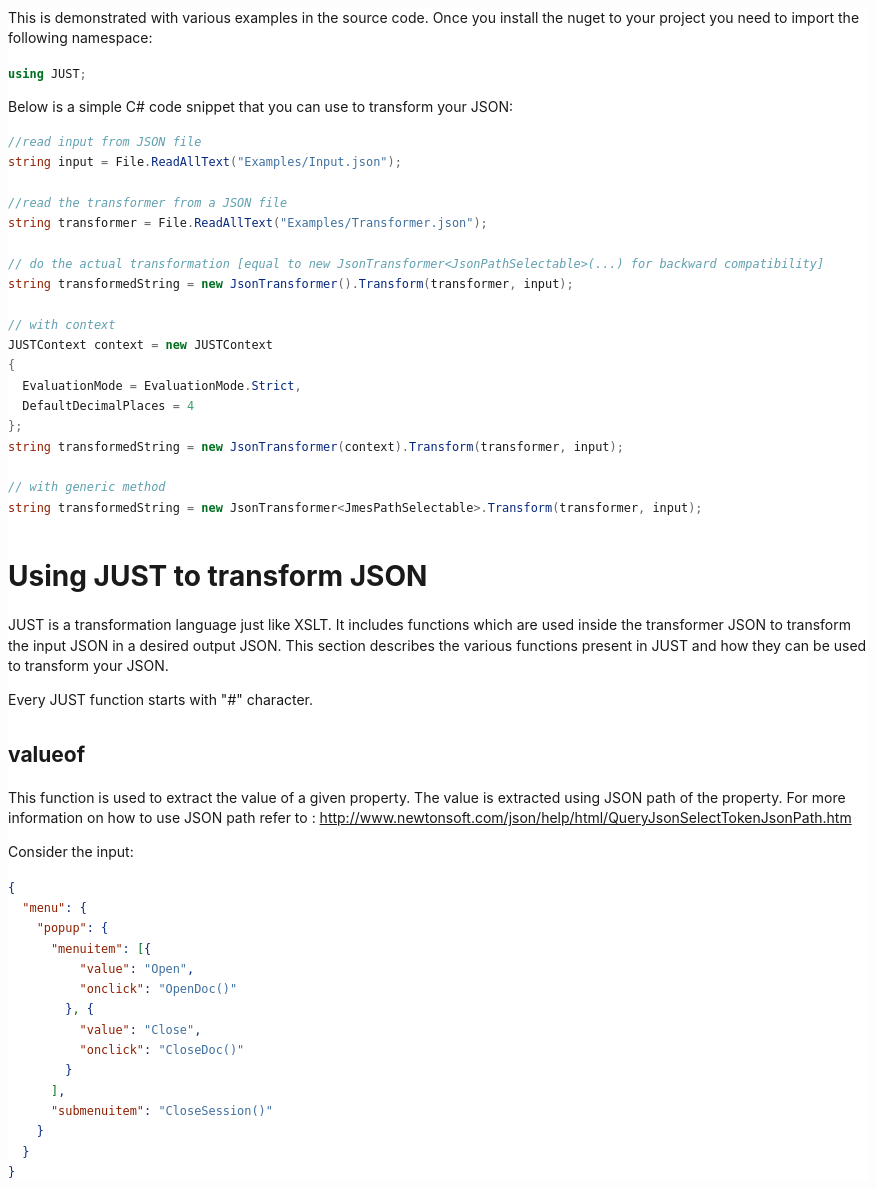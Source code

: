 This is demonstrated with various examples in the source code. Once you install the nuget to your project you need to import the following namespace:

```C#
using JUST;
```

Below is a simple C# code snippet that you can use to transform your JSON:

```C#
//read input from JSON file
string input = File.ReadAllText("Examples/Input.json"); 

//read the transformer from a JSON file
string transformer = File.ReadAllText("Examples/Transformer.json");

// do the actual transformation [equal to new JsonTransformer<JsonPathSelectable>(...) for backward compatibility]
string transformedString = new JsonTransformer().Transform(transformer, input);

// with context
JUSTContext context = new JUSTContext 
{ 
  EvaluationMode = EvaluationMode.Strict,
  DefaultDecimalPlaces = 4
};
string transformedString = new JsonTransformer(context).Transform(transformer, input);

// with generic method
string transformedString = new JsonTransformer<JmesPathSelectable>.Transform(transformer, input);
```

# <a name="using"></a> Using JUST to transform JSON

JUST is a transformation language just like XSLT. It includes functions which are used inside the transformer JSON to transform the input JSON in a desired output JSON. This section describes the various functions present in JUST and how they can be used to transform your JSON.

Every JUST function starts with "#" character.

## <a name="valueof"></a> valueof

This function is used to extract the value of a given property. The value is extracted using JSON path of the property. For more information on how to use JSON path refer to : 
http://www.newtonsoft.com/json/help/html/QueryJsonSelectTokenJsonPath.htm

Consider the input:

```JSON
{
  "menu": {
    "popup": {
      "menuitem": [{
          "value": "Open",
          "onclick": "OpenDoc()"
        }, {
          "value": "Close",
          "onclick": "CloseDoc()"
        }
      ],
	  "submenuitem": "CloseSession()"
    }
  }
}
```
